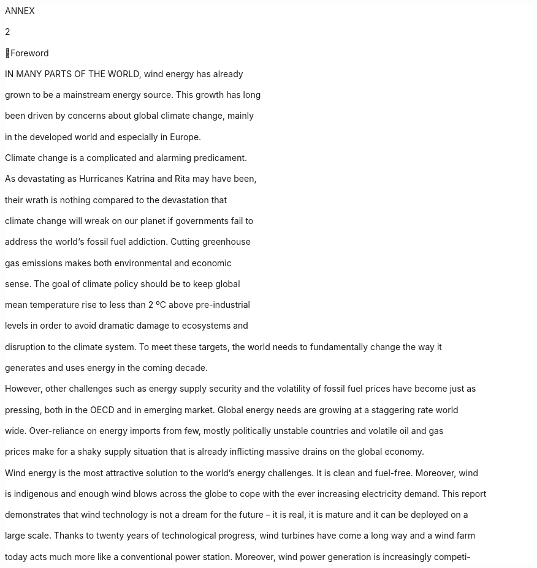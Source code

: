 ANNEX

2

Foreword

IN  MANY PARTS OF THE WORLD, wind energy has already

grown to be a mainstream energy source. This growth has long

been driven by concerns about global climate change, mainly

in the developed world and especially in Europe.

Climate change is a complicated and alarming predicament.

As devastating as Hurricanes Katrina and Rita may have been,

their wrath is nothing compared to the devastation that

climate change will wreak on our planet if governments fail to

address the world‘s fossil fuel addiction. Cutting greenhouse

gas emissions makes both environmental and economic

sense. The goal of climate policy should be to keep global

mean temperature rise to less than 2 ºC above pre-industrial

levels in order to avoid dramatic damage to ecosystems and

disruption to the climate system. To meet these targets, the world needs to fundamentally change the way it

generates and uses energy in the coming decade.

However, other challenges such as energy supply security and the volatility of fossil fuel prices have become just as

pressing, both in the OECD and in emerging market. Global energy needs are growing at a staggering rate world

wide. Over-reliance on energy imports from few, mostly politically unstable countries and volatile oil and gas

prices make for a shaky supply situation that is already inﬂicting massive drains on the global economy.

Wind energy is the most attractive solution to the world’s energy challenges. It is clean and fuel-free. Moreover, wind

is indigenous and enough wind blows across the globe to cope with the ever increasing electricity demand. This report

demonstrates that wind technology is not a dream for the future – it is real, it is mature and it can be deployed on a

large scale. Thanks to twenty years of technological progress, wind turbines have come a long way and a wind farm

today acts much more like a conventional power station. Moreover, wind power generation is increasingly competi-
